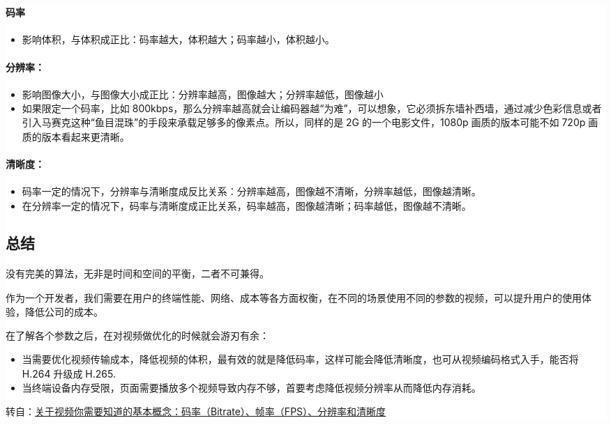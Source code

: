 #### 码率
* 影响体积，与体积成正比：码率越大，体积越大；码率越小，体积越小。

#### 分辨率：
* 影响图像大小，与图像大小成正比：分辨率越高，图像越大；分辨率越低，图像越小
* 如果限定一个码率，比如 800kbps，那么分辨率越高就会让编码器越“为难”，可以想象，它必须拆东墙补西墙，通过减少色彩信息或者引入马赛克这种“鱼目混珠”的手段来承载足够多的像素点。所以，同样的是 2G 的一个电影文件，1080p 画质的版本可能不如 720p 画质的版本看起来更清晰。

#### 清晰度：
* 码率一定的情况下，分辨率与清晰度成反比关系：分辨率越高，图像越不清晰，分辨率越低，图像越清晰。
* 在分辨率一定的情况下，码率与清晰度成正比关系，码率越高，图像越清晰；码率越低，图像越不清晰。
## 总结
没有完美的算法，无非是时间和空间的平衡，二者不可兼得。

作为一个开发者，我们需要在用户的终端性能、网络、成本等各方面权衡，在不同的场景使用不同的参数的视频，可以提升用户的使用体验，降低公司的成本。

在了解各个参数之后，在对视频做优化的时候就会游刃有余：
* 当需要优化视频传输成本，降低视频的体积，最有效的就是降低码率，这样可能会降低清晰度，也可从视频编码格式入手，能否将 H.264 升级成 H.265.
* 当终端设备内存受限，页面需要播放多个视频导致内存不够，首要考虑降低视频分辨率从而降低内存消耗。

转自：[关于视频你需要知道的基本概念：码率（Bitrate）、帧率（FPS）、分辨率和清晰度](https://garden.songxingguo.com/C-Knowledge/%E5%89%8D%E7%AB%AF/%E6%8A%80%E6%9C%AF%E4%B9%A6%E7%B1%8D/%E5%A4%9A%E5%AA%92%E4%BD%93%E5%89%8D%E7%AB%AF%E6%89%8B%E5%86%8C/%E5%85%B3%E4%BA%8E%E8%A7%86%E9%A2%91%E4%BD%A0%E9%9C%80%E8%A6%81%E7%9F%A5%E9%81%93%E7%9A%84%E5%9F%BA%E6%9C%AC%E6%A6%82%E5%BF%B5%EF%BC%9A%E7%A0%81%E7%8E%87%EF%BC%88Bitrate%EF%BC%89%E3%80%81%E5%B8%A7%E7%8E%87%EF%BC%88FPS%EF%BC%89%E3%80%81%E5%88%86%E8%BE%A8%E7%8E%87%E5%92%8C%E6%B8%85%E6%99%B0%E5%BA%A6)






  

